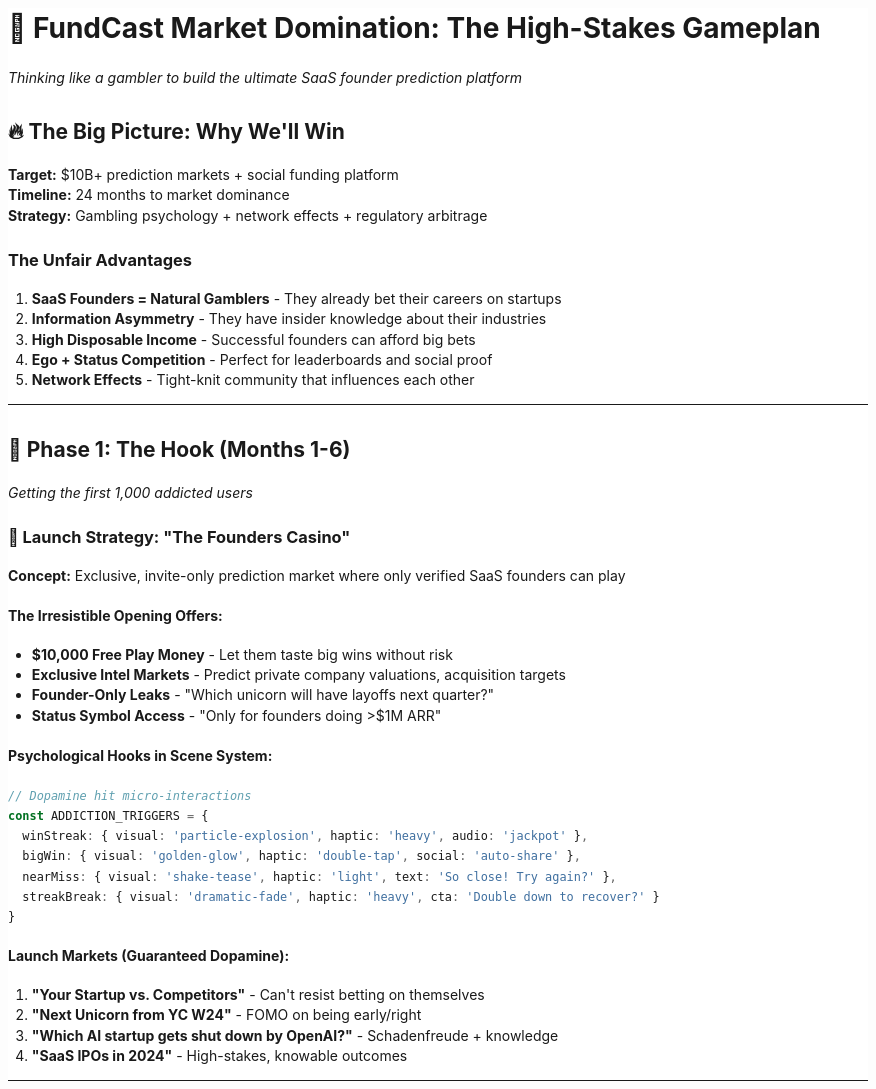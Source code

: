# 🎰 FundCast Market Domination: The High-Stakes Gameplan
*Thinking like a gambler to build the ultimate SaaS founder prediction platform*

## 🔥 The Big Picture: Why We'll Win

**Target:** $10B+ prediction markets + social funding platform  
**Timeline:** 24 months to market dominance  
**Strategy:** Gambling psychology + network effects + regulatory arbitrage  

### The Unfair Advantages
1. **SaaS Founders = Natural Gamblers** - They already bet their careers on startups
2. **Information Asymmetry** - They have insider knowledge about their industries  
3. **High Disposable Income** - Successful founders can afford big bets
4. **Ego + Status Competition** - Perfect for leaderboards and social proof
5. **Network Effects** - Tight-knit community that influences each other

---

## 🎯 Phase 1: The Hook (Months 1-6)
*Getting the first 1,000 addicted users*

### 🎪 Launch Strategy: "The Founders Casino"

**Concept:** Exclusive, invite-only prediction market where only verified SaaS founders can play

#### The Irresistible Opening Offers:
- **$10,000 Free Play Money** - Let them taste big wins without risk
- **Exclusive Intel Markets** - Predict private company valuations, acquisition targets
- **Founder-Only Leaks** - "Which unicorn will have layoffs next quarter?"
- **Status Symbol Access** - "Only for founders doing >$1M ARR"

#### Psychological Hooks in Scene System:
```typescript
// Dopamine hit micro-interactions
const ADDICTION_TRIGGERS = {
  winStreak: { visual: 'particle-explosion', haptic: 'heavy', audio: 'jackpot' },
  bigWin: { visual: 'golden-glow', haptic: 'double-tap', social: 'auto-share' },
  nearMiss: { visual: 'shake-tease', haptic: 'light', text: 'So close! Try again?' },
  streakBreak: { visual: 'dramatic-fade', haptic: 'heavy', cta: 'Double down to recover?' }
}
```

#### Launch Markets (Guaranteed Dopamine):
1. **"Your Startup vs. Competitors"** - Can't resist betting on themselves
2. **"Next Unicorn from YC W24"** - FOMO on being early/right
3. **"Which AI startup gets shut down by OpenAI?"** - Schadenfreude + knowledge
4. **"SaaS IPOs in 2024"** - High-stakes, knowable outcomes

---
